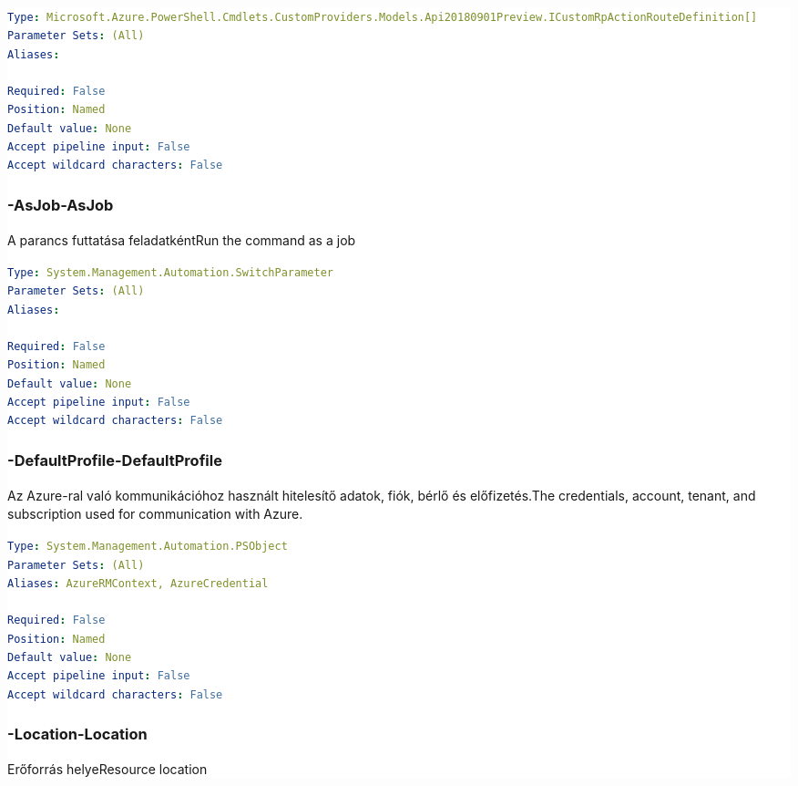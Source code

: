```yaml
Type: Microsoft.Azure.PowerShell.Cmdlets.CustomProviders.Models.Api20180901Preview.ICustomRpActionRouteDefinition[]
Parameter Sets: (All)
Aliases:

Required: False
Position: Named
Default value: None
Accept pipeline input: False
Accept wildcard characters: False
```

### <span data-ttu-id="92f8e-116">-AsJob</span><span class="sxs-lookup"><span data-stu-id="92f8e-116">-AsJob</span></span>
<span data-ttu-id="92f8e-117">A parancs futtatása feladatként</span><span class="sxs-lookup"><span data-stu-id="92f8e-117">Run the command as a job</span></span>

```yaml
Type: System.Management.Automation.SwitchParameter
Parameter Sets: (All)
Aliases:

Required: False
Position: Named
Default value: None
Accept pipeline input: False
Accept wildcard characters: False
```

### <span data-ttu-id="92f8e-118">-DefaultProfile</span><span class="sxs-lookup"><span data-stu-id="92f8e-118">-DefaultProfile</span></span>
<span data-ttu-id="92f8e-119">Az Azure-ral való kommunikációhoz használt hitelesítő adatok, fiók, bérlő és előfizetés.</span><span class="sxs-lookup"><span data-stu-id="92f8e-119">The credentials, account, tenant, and subscription used for communication with Azure.</span></span>

```yaml
Type: System.Management.Automation.PSObject
Parameter Sets: (All)
Aliases: AzureRMContext, AzureCredential

Required: False
Position: Named
Default value: None
Accept pipeline input: False
Accept wildcard characters: False
```

### <span data-ttu-id="92f8e-120">-Location</span><span class="sxs-lookup"><span data-stu-id="92f8e-120">-Location</span></span>
<span data-ttu-id="92f8e-121">Erőforrás helye</span><span class="sxs-lookup"><span data-stu-id="92f8e-121">Resource location</span></span>
